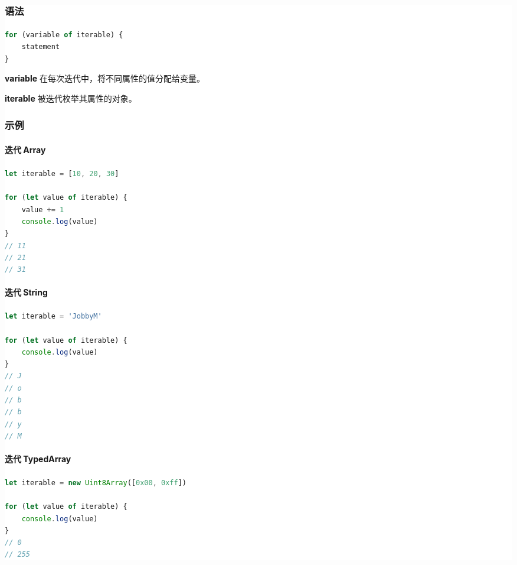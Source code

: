 ### 语法
```js
for (variable of iterable) {
    statement
}
```

**variable**
    在每次迭代中，将不同属性的值分配给变量。

**iterable**
    被迭代枚举其属性的对象。

### 示例
#### 迭代 Array
```js
let iterable = [10, 20, 30]

for (let value of iterable) {
    value += 1
    console.log(value)
}
// 11
// 21
// 31
```

#### 迭代 String
```js
let iterable = 'JobbyM'

for (let value of iterable) {
    console.log(value)
}
// J
// o
// b
// b
// y
// M
```

#### 迭代 TypedArray
```js
let iterable = new Uint8Array([0x00, 0xff])

for (let value of iterable) {
    console.log(value)
}
// 0
// 255
```
